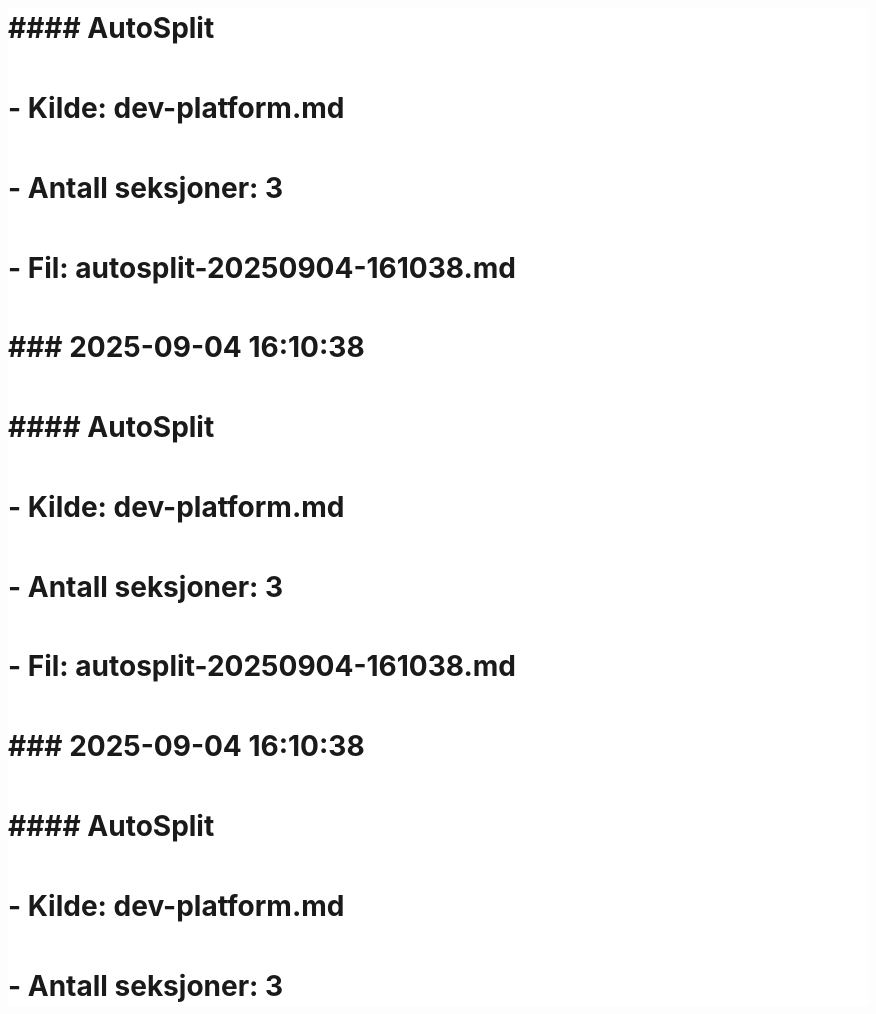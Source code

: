 # \#### AutoSplit

# \- Kilde: dev-platform.md

# \- Antall seksjoner: 3

# \- Fil: autosplit-20250904-161038.md

#

#

#

#

# \### 2025-09-04 16:10:38

# \#### AutoSplit

# \- Kilde: dev-platform.md

# \- Antall seksjoner: 3

# \- Fil: autosplit-20250904-161038.md

#

#

#

#

# \### 2025-09-04 16:10:38

# \#### AutoSplit

# \- Kilde: dev-platform.md

# \- Antall seksjoner: 3
